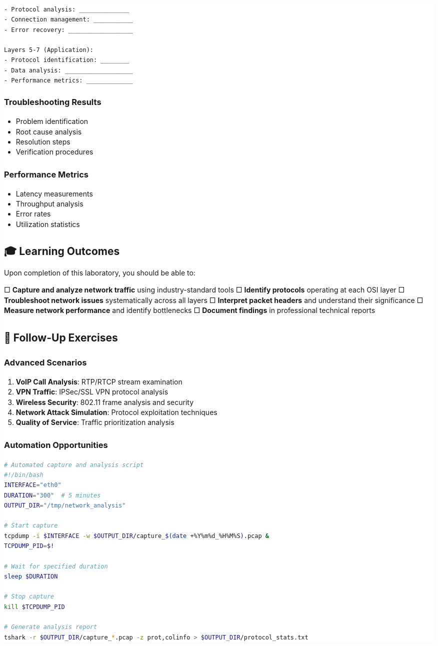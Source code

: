 ```
- Protocol analysis: ______________
- Connection management: ___________
- Error recovery: __________________

Layers 5-7 (Application):
- Protocol identification: ________
- Data analysis: ___________________
- Performance metrics: _____________
```

### **Troubleshooting Results**
- Problem identification
- Root cause analysis
- Resolution steps
- Verification procedures

### **Performance Metrics**
- Latency measurements
- Throughput analysis
- Error rates
- Utilization statistics

## 🎓 **Learning Outcomes**

Upon completion of this laboratory, you should be able to:

□ **Capture and analyze network traffic** using industry-standard tools
□ **Identify protocols** operating at each OSI layer
□ **Troubleshoot network issues** systematically across all layers
□ **Interpret packet headers** and understand their significance
□ **Measure network performance** and identify bottlenecks
□ **Document findings** in professional technical reports

## 🔄 **Follow-Up Exercises**

### **Advanced Scenarios**
1. **VoIP Call Analysis**: RTP/RTCP stream examination
2. **VPN Traffic**: IPSec/SSL VPN protocol analysis
3. **Wireless Security**: 802.11 frame analysis and security
4. **Network Attack Simulation**: Protocol exploitation techniques
5. **Quality of Service**: Traffic prioritization analysis

### **Automation Opportunities**
```bash
# Automated capture and analysis script
#!/bin/bash
INTERFACE="eth0"
DURATION="300"  # 5 minutes
OUTPUT_DIR="/tmp/network_analysis"

# Start capture
tcpdump -i $INTERFACE -w $OUTPUT_DIR/capture_$(date +%Y%m%d_%H%M%S).pcap &
TCPDUMP_PID=$!

# Wait for specified duration
sleep $DURATION

# Stop capture
kill $TCPDUMP_PID

# Generate analysis report
tshark -r $OUTPUT_DIR/capture_*.pcap -z prot,colinfo > $OUTPUT_DIR/protocol_stats.txt
```